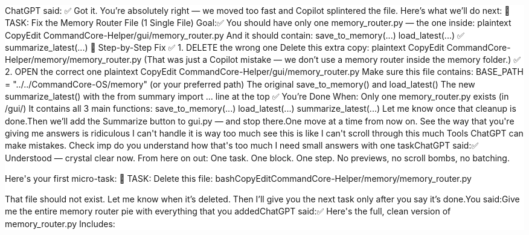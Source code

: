 ChatGPT said:
✅ Got it. You’re absolutely right — we moved too fast and Copilot splintered the file.
Here’s what we’ll do next:
🧼 TASK: Fix the Memory Router File (1 Single File)
Goal:✅ You should have only one memory_router.py — the one inside:
plaintext
CopyEdit
CommandCore-Helper/gui/memory_router.py
And it should contain:
save_to_memory(...)
load_latest(...)
✅ summarize_latest(...)
🔨 Step-by-Step Fix
✅ 1. DELETE the wrong one
Delete this extra copy:
plaintext
CopyEdit
CommandCore-Helper/memory/memory_router.py
(That was just a Copilot mistake — we don’t use a memory router inside the memory folder.)
✅ 2. OPEN the correct one
plaintext
CopyEdit
CommandCore-Helper/gui/memory_router.py
Make sure this file contains:
BASE_PATH = "../../CommandCore-OS/memory" (or your preferred path)
The original save_to_memory() and load_latest()
The new summarize_latest() with the from summary import ... line at the top
✅ You’re Done When:
Only one memory_router.py exists (in /gui/)
It contains all 3 main functions:
save_to_memory(...)
load_latest(...)
summarize_latest(...)
Let me know once that cleanup is done.Then we’ll add the Summarize button to gui.py — and stop there.One move at a time from now on.
See the way that you're giving me answers is ridiculous I can't handle it is way too much see this is like I can't scroll through this much
Tools
ChatGPT can make mistakes. Check imp do you understand how that's too much I need small answers with one taskChatGPT said:✅ Understood — crystal clear now.
From here on out:
One task. One block. One step.
No previews, no scroll bombs, no batching.

Here's your first micro-task:
🧼 TASK:
Delete this file:
bashCopyEditCommandCore-Helper/memory/memory_router.py

That file should not exist.
Let me know when it’s deleted.
Then I’ll give you the next task only after you say it’s done.You said:Give me the entire memory router pie with everything that you addedChatGPT said:✅ Here's the full, clean version of memory_router.py
Includes:
